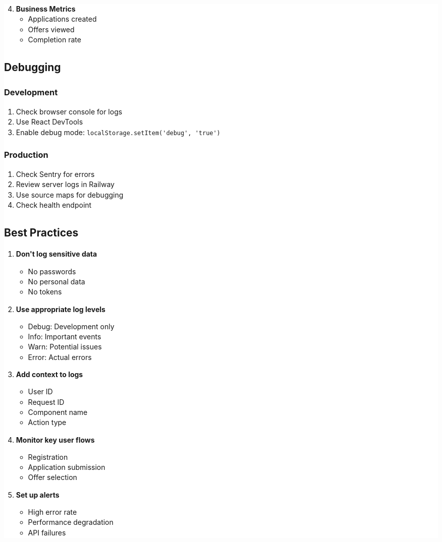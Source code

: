 4. **Business Metrics**
   - Applications created
   - Offers viewed
   - Completion rate

## Debugging

### Development

1. Check browser console for logs
2. Use React DevTools
3. Enable debug mode: `localStorage.setItem('debug', 'true')`

### Production

1. Check Sentry for errors
2. Review server logs in Railway
3. Use source maps for debugging
4. Check health endpoint

## Best Practices

1. **Don't log sensitive data**
   - No passwords
   - No personal data
   - No tokens

2. **Use appropriate log levels**
   - Debug: Development only
   - Info: Important events
   - Warn: Potential issues
   - Error: Actual errors

3. **Add context to logs**
   - User ID
   - Request ID
   - Component name
   - Action type

4. **Monitor key user flows**
   - Registration
   - Application submission
   - Offer selection

5. **Set up alerts**
   - High error rate
   - Performance degradation
   - API failures